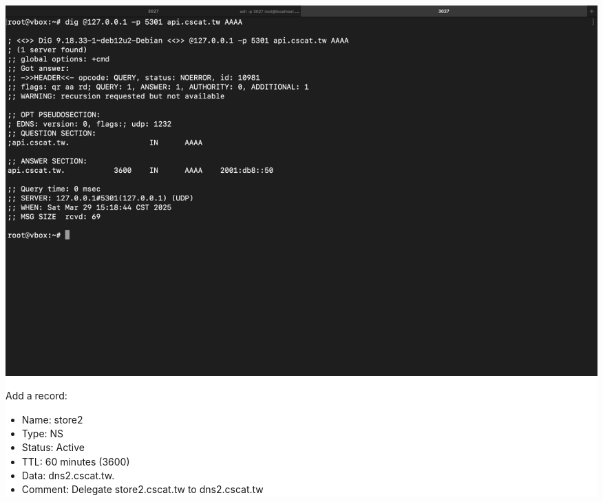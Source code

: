 ![](1-4-6.png)

Add a record:
- Name: store2
- Type: NS
- Status: Active
- TTL: 60 minutes (3600)
- Data: dns2.cscat.tw.
- Comment: Delegate store2.cscat.tw to dns2.cscat.tw
